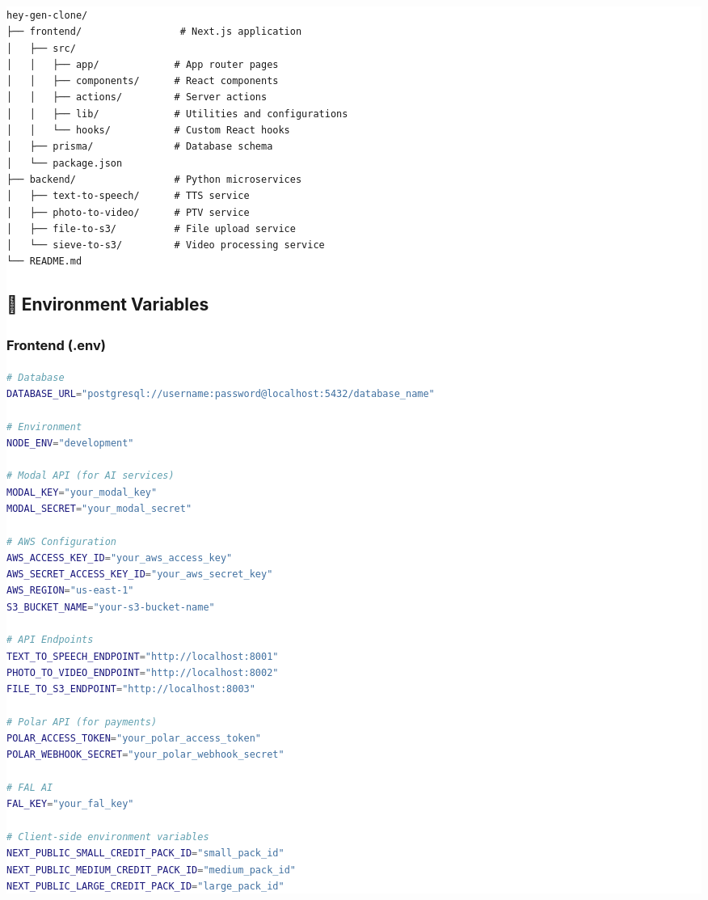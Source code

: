 ```
hey-gen-clone/
├── frontend/                 # Next.js application
│   ├── src/
│   │   ├── app/             # App router pages
│   │   ├── components/      # React components
│   │   ├── actions/         # Server actions
│   │   ├── lib/             # Utilities and configurations
│   │   └── hooks/           # Custom React hooks
│   ├── prisma/              # Database schema
│   └── package.json
├── backend/                 # Python microservices
│   ├── text-to-speech/      # TTS service
│   ├── photo-to-video/      # PTV service
│   ├── file-to-s3/          # File upload service
│   └── sieve-to-s3/         # Video processing service
└── README.md
```

## 🔧 Environment Variables

### Frontend (.env)

```bash
# Database
DATABASE_URL="postgresql://username:password@localhost:5432/database_name"

# Environment
NODE_ENV="development"

# Modal API (for AI services)
MODAL_KEY="your_modal_key"
MODAL_SECRET="your_modal_secret"

# AWS Configuration
AWS_ACCESS_KEY_ID="your_aws_access_key"
AWS_SECRET_ACCESS_KEY_ID="your_aws_secret_key"
AWS_REGION="us-east-1"
S3_BUCKET_NAME="your-s3-bucket-name"

# API Endpoints
TEXT_TO_SPEECH_ENDPOINT="http://localhost:8001"
PHOTO_TO_VIDEO_ENDPOINT="http://localhost:8002"
FILE_TO_S3_ENDPOINT="http://localhost:8003"

# Polar API (for payments)
POLAR_ACCESS_TOKEN="your_polar_access_token"
POLAR_WEBHOOK_SECRET="your_polar_webhook_secret"

# FAL AI
FAL_KEY="your_fal_key"

# Client-side environment variables
NEXT_PUBLIC_SMALL_CREDIT_PACK_ID="small_pack_id"
NEXT_PUBLIC_MEDIUM_CREDIT_PACK_ID="medium_pack_id"
NEXT_PUBLIC_LARGE_CREDIT_PACK_ID="large_pack_id"
```
